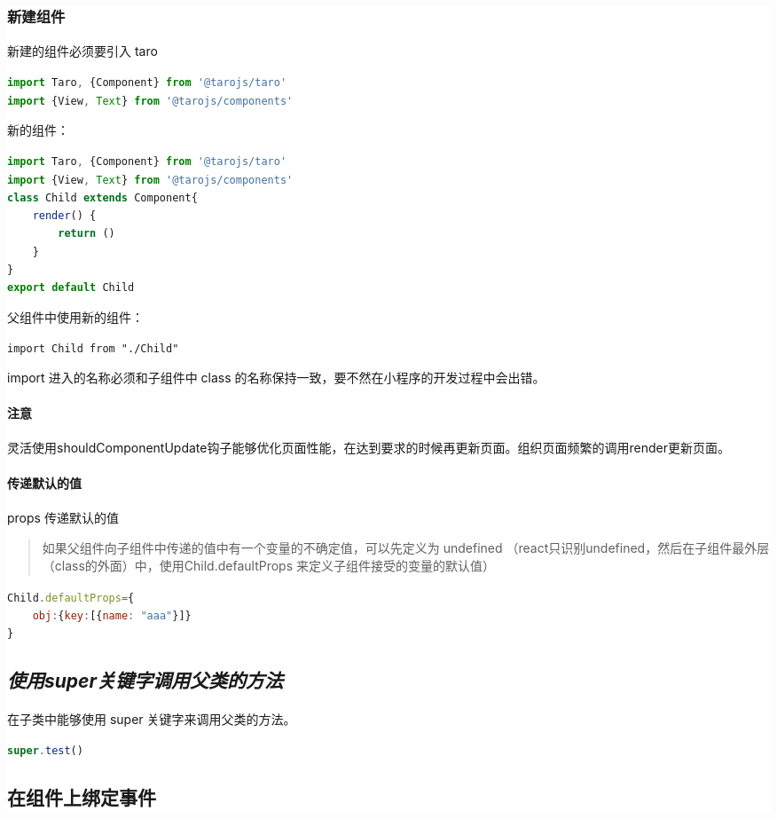 ### 新建组件

新建的组件必须要引入 taro

```js
import Taro, {Component} from '@tarojs/taro'
import {View, Text} from '@tarojs/components'
```

新的组件：

```ts
import Taro, {Component} from '@tarojs/taro'
import {View, Text} from '@tarojs/components'
class Child extends Component{
    render() {
        return ()
    }
}
export default Child
```

父组件中使用新的组件：

```tsx
import Child from "./Child"
```

import 进入的名称必须和子组件中 class 的名称保持一致，要不然在小程序的开发过程中会出错。

#### 注意

灵活使用shouldComponentUpdate钩子能够优化页面性能，在达到要求的时候再更新页面。组织页面频繁的调用render更新页面。

#### 传递默认的值

props 传递默认的值

> 如果父组件向子组件中传递的值中有一个变量的不确定值，可以先定义为 undefined （react只识别undefined，然后在子组件最外层（class的外面）中，使用Child.defaultProps 来定义子组件接受的变量的默认值）

```js
Child.defaultProps={
    obj:{key:[{name: "aaa"}]}
}
```

## ***使用super关键字调用父类的方法***

在子类中能够使用 super 关键字来调用父类的方法。

```js
super.test()
```

## 在组件上绑定事件
